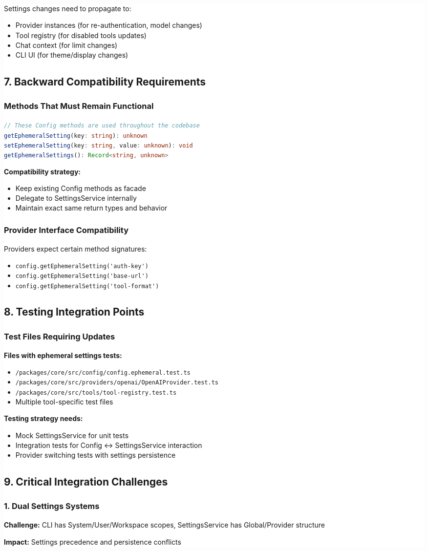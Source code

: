 Settings changes need to propagate to:
- Provider instances (for re-authentication, model changes)
- Tool registry (for disabled tools updates)
- Chat context (for limit changes)
- CLI UI (for theme/display changes)

## 7. Backward Compatibility Requirements

### Methods That Must Remain Functional

```typescript
// These Config methods are used throughout the codebase
getEphemeralSetting(key: string): unknown
setEphemeralSetting(key: string, value: unknown): void  
getEphemeralSettings(): Record<string, unknown>
```

**Compatibility strategy:**
- Keep existing Config methods as facade
- Delegate to SettingsService internally
- Maintain exact same return types and behavior

### Provider Interface Compatibility

Providers expect certain method signatures:
- `config.getEphemeralSetting('auth-key')` 
- `config.getEphemeralSetting('base-url')`
- `config.getEphemeralSetting('tool-format')`

## 8. Testing Integration Points

### Test Files Requiring Updates

**Files with ephemeral settings tests:**
- `/packages/core/src/config/config.ephemeral.test.ts`
- `/packages/core/src/providers/openai/OpenAIProvider.test.ts`
- `/packages/core/src/tools/tool-registry.test.ts`
- Multiple tool-specific test files

**Testing strategy needs:**
- Mock SettingsService for unit tests
- Integration tests for Config ↔ SettingsService interaction
- Provider switching tests with settings persistence

## 9. Critical Integration Challenges

### 1. Dual Settings Systems

**Challenge:** CLI has System/User/Workspace scopes, SettingsService has Global/Provider structure

**Impact:** Settings precedence and persistence conflicts
